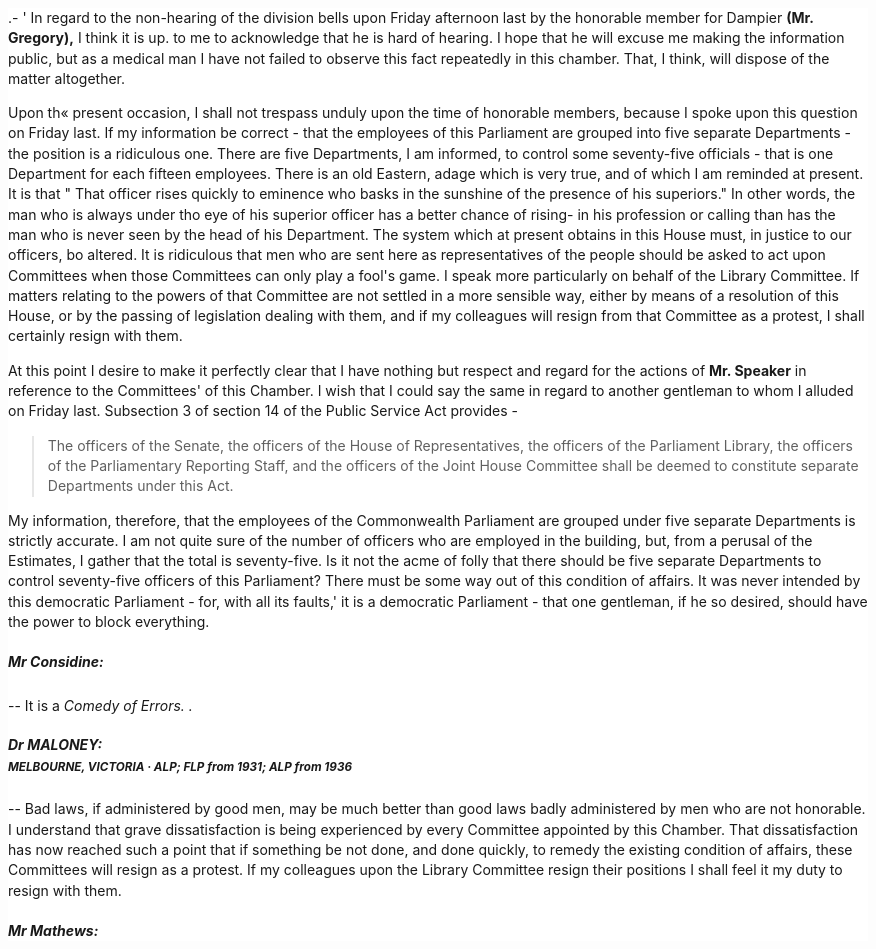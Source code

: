 .- ' In regard to the non-hearing of the division bells upon Friday afternoon last by the honorable member for Dampier  **(Mr. Gregory),**  I think it is up. to me to acknowledge that he is hard of hearing. I hope that he will excuse me making the information public, but as a medical man I have not failed to observe this fact repeatedly in this chamber. That, I think, will dispose of the matter altogether. 

Upon th« present occasion, I shall not trespass unduly upon the time of honorable members, because I spoke upon this question on Friday last. If my information be correct - that the employees of this Parliament are grouped into five separate Departments - the position is a ridiculous one. There are five Departments, I am informed, to control some seventy-five officials - that is one Department for each fifteen employees. There is an old Eastern, adage which is very true, and of which I am reminded at present. It is that " That officer rises quickly to eminence who basks in the sunshine of the presence of his superiors." In other words, the man who is always under tho eye of his superior officer has a better chance of rising- in his profession or calling than has the man who is never seen by the head of his Department. The system which at present obtains in this House must, in justice to our officers, bo altered. It is ridiculous that men who are sent here as representatives of the  people should be asked to act upon Committees when those Committees can only play a fool's game. I speak more particularly on behalf of the Library Committee. If matters relating to the powers of that Committee are not settled in a more sensible way, either by means of a resolution of this House, or by the passing of legislation dealing with them, and if my colleagues will resign from that Committee as a protest, I shall certainly resign with them. 

At this point I desire to make it perfectly clear that I have nothing but respect and regard for the actions of  **Mr. Speaker**  in reference to the Committees' of this Chamber. I wish that I could say the same in regard to another gentleman to whom I alluded on Friday last. Subsection 3 of section 14 of the Public Service Act provides - 

  >The officers of the Senate, the officers of the House of Representatives, the officers of the Parliament Library, the officers of the Parliamentary Reporting Staff, and the officers of the Joint House Committee shall be deemed to constitute separate Departments under this Act. 

My information, therefore, that the employees of the Commonwealth Parliament are grouped under five separate Departments is strictly accurate. I am not quite sure of the number of officers who are employed in the building, but, from a perusal of the Estimates, I gather that the total is seventy-five. Is it not the acme of folly that there should be five separate Departments to control seventy-five officers of this Parliament? There must be some way out of this condition of affairs. It was never intended by this democratic Parliament - for, with all its faults,' it is a democratic Parliament - that one gentleman, if he so desired, should have the power to block everything. 

##### Mr Considine:

--  It is a  *Comedy of Errors. .* 

##### Dr MALONEY:<br><small class="text-muted">MELBOURNE, VICTORIA &middot; ALP; FLP from 1931; ALP from 1936</small>

-- Bad laws, if administered by good men, may be much better than good laws badly administered by men who are not honorable. I understand that grave dissatisfaction is being experienced by every Committee appointed by this Chamber. That dissatisfaction has now reached such a point that if something be not done, and done quickly, to remedy the existing condition of affairs, these Committees will resign as a protest. If my colleagues upon the Library Committee resign their positions I shall feel it my duty to resign with them. 

##### Mr Mathews:
